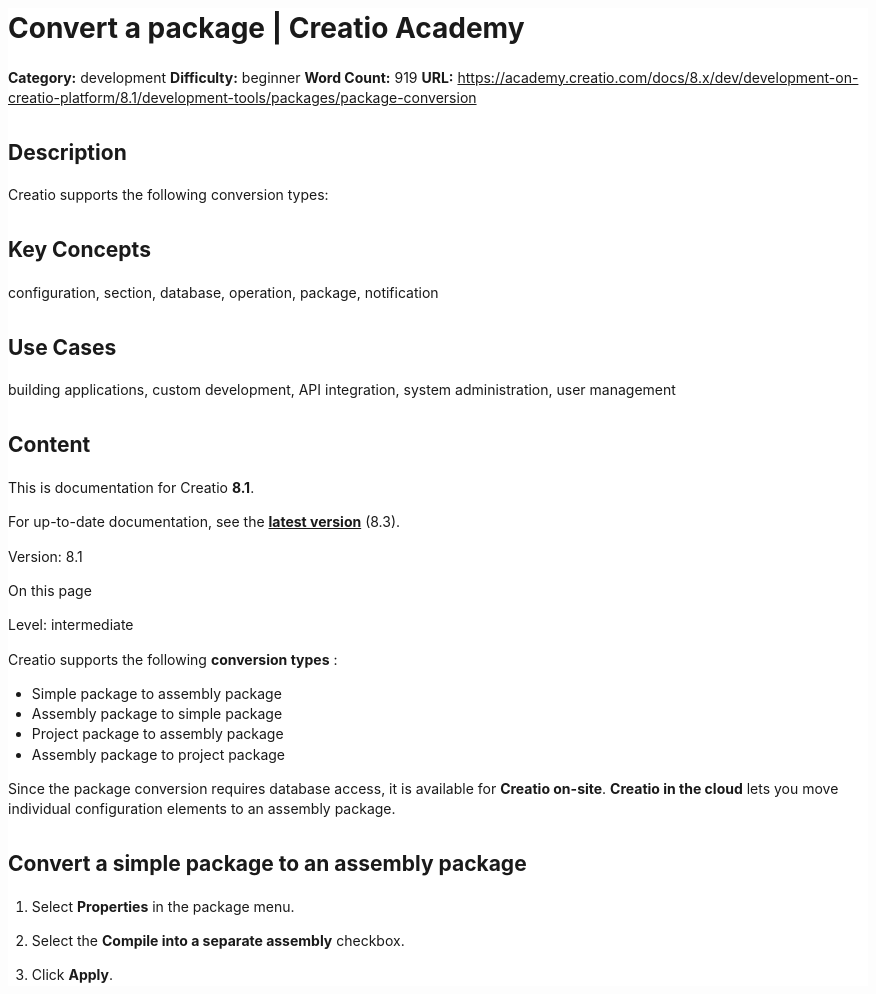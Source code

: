 # Convert a package | Creatio Academy

**Category:** development **Difficulty:** beginner **Word Count:** 919 **URL:**
https://academy.creatio.com/docs/8.x/dev/development-on-creatio-platform/8.1/development-tools/packages/package-conversion

## Description

Creatio supports the following conversion types:

## Key Concepts

configuration, section, database, operation, package, notification

## Use Cases

building applications, custom development, API integration, system
administration, user management

## Content

This is documentation for Creatio **8.1**.

For up-to-date documentation, see the
**[latest version](/docs/8.x/dev/development-on-creatio-platform/development-tools/packages/package-conversion)**
(8.3).

Version: 8.1

On this page

Level: intermediate

Creatio supports the following **conversion types** :

- Simple package to assembly package
- Assembly package to simple package
- Project package to assembly package
- Assembly package to project package

Since the package conversion requires database access, it is available for
**Creatio on-site**. **Creatio in the cloud** lets you move individual
configuration elements to an assembly package.

## Convert a simple package to an assembly package​

1. Select **Properties** in the package menu.

2. Select the **Compile into a separate assembly** checkbox.

3. Click **Apply**.
